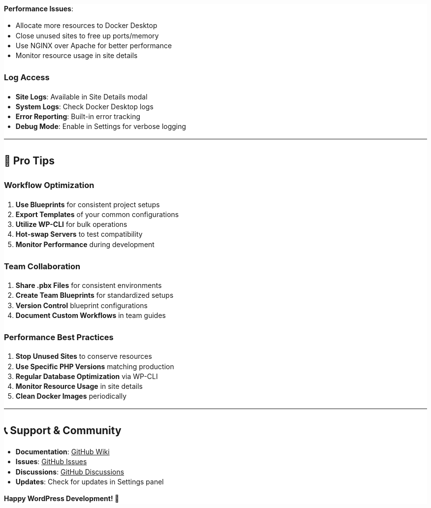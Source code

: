 **Performance Issues**:

- Allocate more resources to Docker Desktop
- Close unused sites to free up ports/memory
- Use NGINX over Apache for better performance
- Monitor resource usage in site details

### Log Access

- **Site Logs**: Available in Site Details modal
- **System Logs**: Check Docker Desktop logs
- **Error Reporting**: Built-in error tracking
- **Debug Mode**: Enable in Settings for verbose logging

---

## 🎉 Pro Tips

### Workflow Optimization

1. **Use Blueprints** for consistent project setups
2. **Export Templates** of your common configurations
3. **Utilize WP-CLI** for bulk operations
4. **Hot-swap Servers** to test compatibility
5. **Monitor Performance** during development

### Team Collaboration

1. **Share .pbx Files** for consistent environments
2. **Create Team Blueprints** for standardized setups
3. **Version Control** blueprint configurations
4. **Document Custom Workflows** in team guides

### Performance Best Practices

1. **Stop Unused Sites** to conserve resources
2. **Use Specific PHP Versions** matching production
3. **Regular Database Optimization** via WP-CLI
4. **Monitor Resource Usage** in site details
5. **Clean Docker Images** periodically

---

## 📞 Support & Community

- **Documentation**: [GitHub Wiki](https://github.com/shamimkhan539/PressBox/wiki)
- **Issues**: [GitHub Issues](https://github.com/shamimkhan539/PressBox/issues)
- **Discussions**: [GitHub Discussions](https://github.com/shamimkhan539/PressBox/discussions)
- **Updates**: Check for updates in Settings panel

**Happy WordPress Development! 🚀**
